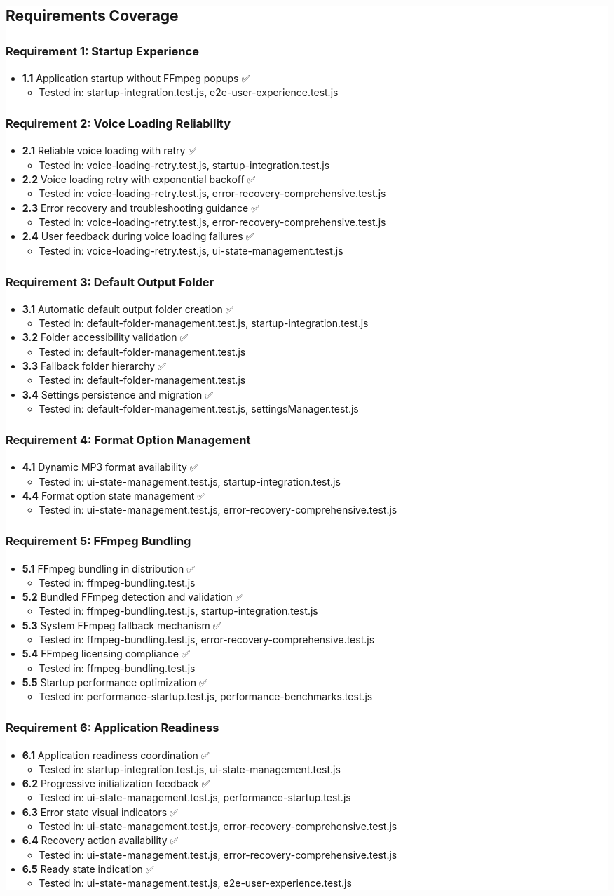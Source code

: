 ## Requirements Coverage

### Requirement 1: Startup Experience
- **1.1** Application startup without FFmpeg popups ✅
  - Tested in: startup-integration.test.js, e2e-user-experience.test.js

### Requirement 2: Voice Loading Reliability
- **2.1** Reliable voice loading with retry ✅
  - Tested in: voice-loading-retry.test.js, startup-integration.test.js
- **2.2** Voice loading retry with exponential backoff ✅
  - Tested in: voice-loading-retry.test.js, error-recovery-comprehensive.test.js
- **2.3** Error recovery and troubleshooting guidance ✅
  - Tested in: voice-loading-retry.test.js, error-recovery-comprehensive.test.js
- **2.4** User feedback during voice loading failures ✅
  - Tested in: voice-loading-retry.test.js, ui-state-management.test.js

### Requirement 3: Default Output Folder
- **3.1** Automatic default output folder creation ✅
  - Tested in: default-folder-management.test.js, startup-integration.test.js
- **3.2** Folder accessibility validation ✅
  - Tested in: default-folder-management.test.js
- **3.3** Fallback folder hierarchy ✅
  - Tested in: default-folder-management.test.js
- **3.4** Settings persistence and migration ✅
  - Tested in: default-folder-management.test.js, settingsManager.test.js

### Requirement 4: Format Option Management
- **4.1** Dynamic MP3 format availability ✅
  - Tested in: ui-state-management.test.js, startup-integration.test.js
- **4.4** Format option state management ✅
  - Tested in: ui-state-management.test.js, error-recovery-comprehensive.test.js

### Requirement 5: FFmpeg Bundling
- **5.1** FFmpeg bundling in distribution ✅
  - Tested in: ffmpeg-bundling.test.js
- **5.2** Bundled FFmpeg detection and validation ✅
  - Tested in: ffmpeg-bundling.test.js, startup-integration.test.js
- **5.3** System FFmpeg fallback mechanism ✅
  - Tested in: ffmpeg-bundling.test.js, error-recovery-comprehensive.test.js
- **5.4** FFmpeg licensing compliance ✅
  - Tested in: ffmpeg-bundling.test.js
- **5.5** Startup performance optimization ✅
  - Tested in: performance-startup.test.js, performance-benchmarks.test.js

### Requirement 6: Application Readiness
- **6.1** Application readiness coordination ✅
  - Tested in: startup-integration.test.js, ui-state-management.test.js
- **6.2** Progressive initialization feedback ✅
  - Tested in: ui-state-management.test.js, performance-startup.test.js
- **6.3** Error state visual indicators ✅
  - Tested in: ui-state-management.test.js, error-recovery-comprehensive.test.js
- **6.4** Recovery action availability ✅
  - Tested in: ui-state-management.test.js, error-recovery-comprehensive.test.js
- **6.5** Ready state indication ✅
  - Tested in: ui-state-management.test.js, e2e-user-experience.test.js
